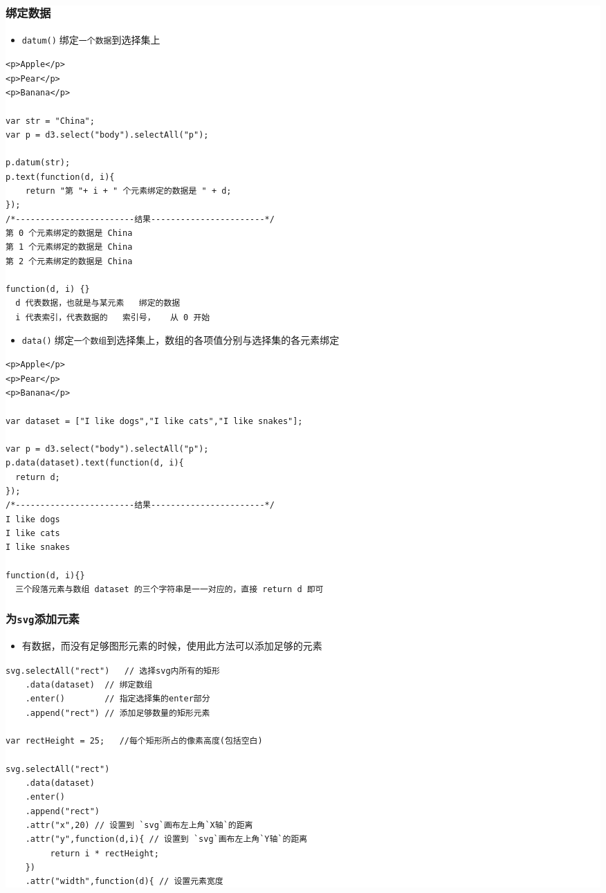 
### 绑定数据
- `datum()` 绑定`一个数据`到选择集上
```
<p>Apple</p>
<p>Pear</p>
<p>Banana</p>

var str = "China";
var p = d3.select("body").selectAll("p");

p.datum(str);
p.text(function(d, i){
    return "第 "+ i + " 个元素绑定的数据是 " + d;
});
/*------------------------结果-----------------------*/
第 0 个元素绑定的数据是 China
第 1 个元素绑定的数据是 China
第 2 个元素绑定的数据是 China

function(d, i) {}
  d 代表数据，也就是与某元素   绑定的数据
  i 代表索引，代表数据的   索引号，   从 0 开始
```
- `data()` 绑定`一个数组`到选择集上，数组的各项值分别与选择集的各元素绑定
```
<p>Apple</p>
<p>Pear</p>
<p>Banana</p>

var dataset = ["I like dogs","I like cats","I like snakes"];

var p = d3.select("body").selectAll("p");
p.data(dataset).text(function(d, i){
  return d;
});
/*------------------------结果-----------------------*/
I like dogs
I like cats
I like snakes

function(d, i){}
  三个段落元素与数组 dataset 的三个字符串是一一对应的，直接 return d 即可
```

### 为`svg`添加元素
- 有数据，而没有足够图形元素的时候，使用此方法可以添加足够的元素
```
svg.selectAll("rect")   // 选择svg内所有的矩形
    .data(dataset)  // 绑定数组
    .enter()        // 指定选择集的enter部分
    .append("rect") // 添加足够数量的矩形元素

var rectHeight = 25;   //每个矩形所占的像素高度(包括空白)

svg.selectAll("rect")
    .data(dataset)
    .enter()
    .append("rect")
    .attr("x",20) // 设置到 `svg`画布左上角`X轴`的距离
    .attr("y",function(d,i){ // 设置到 `svg`画布左上角`Y轴`的距离
         return i * rectHeight;
    })
    .attr("width",function(d){ // 设置元素宽度
```